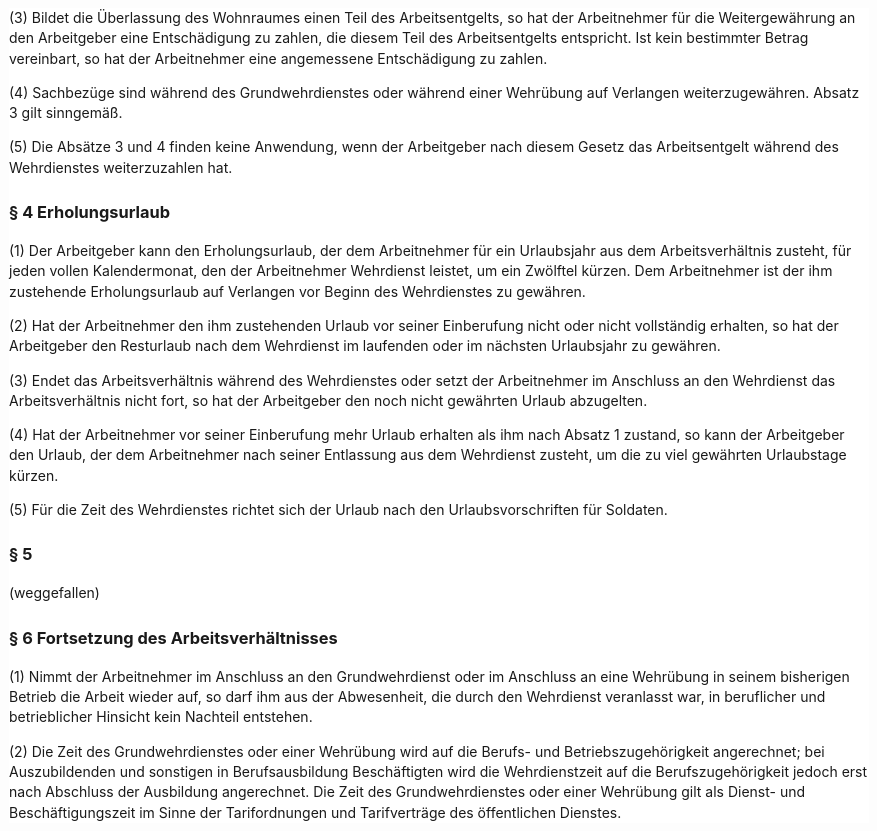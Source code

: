 (3) Bildet die Überlassung des Wohnraumes einen Teil des
Arbeitsentgelts, so hat der Arbeitnehmer für die Weitergewährung an
den Arbeitgeber eine Entschädigung zu zahlen, die diesem Teil des
Arbeitsentgelts entspricht. Ist kein bestimmter Betrag vereinbart, so
hat der Arbeitnehmer eine angemessene Entschädigung zu zahlen.

(4) Sachbezüge sind während des Grundwehrdienstes oder während einer
Wehrübung auf Verlangen weiterzugewähren. Absatz 3 gilt sinngemäß.

(5) Die Absätze 3 und 4 finden keine Anwendung, wenn der Arbeitgeber
nach diesem Gesetz das Arbeitsentgelt während des Wehrdienstes
weiterzuzahlen hat.


### § 4 Erholungsurlaub

(1) Der Arbeitgeber kann den Erholungsurlaub, der dem Arbeitnehmer für
ein Urlaubsjahr aus dem Arbeitsverhältnis zusteht, für jeden vollen
Kalendermonat, den der Arbeitnehmer Wehrdienst leistet, um ein
Zwölftel kürzen. Dem Arbeitnehmer ist der ihm zustehende
Erholungsurlaub auf Verlangen vor Beginn des Wehrdienstes zu gewähren.

(2) Hat der Arbeitnehmer den ihm zustehenden Urlaub vor seiner
Einberufung nicht oder nicht vollständig erhalten, so hat der
Arbeitgeber den Resturlaub nach dem Wehrdienst im laufenden oder im
nächsten Urlaubsjahr zu gewähren.

(3) Endet das Arbeitsverhältnis während des Wehrdienstes oder setzt
der Arbeitnehmer im Anschluss an den Wehrdienst das Arbeitsverhältnis
nicht fort, so hat der Arbeitgeber den noch nicht gewährten Urlaub
abzugelten.

(4) Hat der Arbeitnehmer vor seiner Einberufung mehr Urlaub erhalten
als ihm nach Absatz 1 zustand, so kann der Arbeitgeber den Urlaub, der
dem Arbeitnehmer nach seiner Entlassung aus dem Wehrdienst zusteht, um
die zu viel gewährten Urlaubstage kürzen.

(5) Für die Zeit des Wehrdienstes richtet sich der Urlaub nach den
Urlaubsvorschriften für Soldaten.


### § 5

(weggefallen)


### § 6 Fortsetzung des Arbeitsverhältnisses

(1) Nimmt der Arbeitnehmer im Anschluss an den Grundwehrdienst oder im
Anschluss an eine Wehrübung in seinem bisherigen Betrieb die Arbeit
wieder auf, so darf ihm aus der Abwesenheit, die durch den Wehrdienst
veranlasst war, in beruflicher und betrieblicher Hinsicht kein
Nachteil entstehen.

(2) Die Zeit des Grundwehrdienstes oder einer Wehrübung wird auf die
Berufs- und Betriebszugehörigkeit angerechnet; bei Auszubildenden und
sonstigen in Berufsausbildung Beschäftigten wird die Wehrdienstzeit
auf die Berufszugehörigkeit jedoch erst nach Abschluss der Ausbildung
angerechnet. Die Zeit des Grundwehrdienstes oder einer Wehrübung gilt
als Dienst- und Beschäftigungszeit im Sinne der Tarifordnungen und
Tarifverträge des öffentlichen Dienstes.
